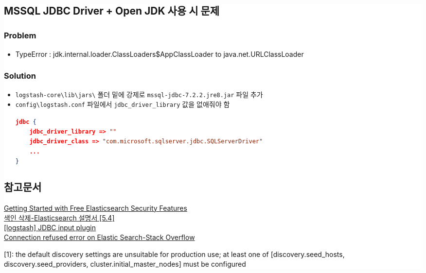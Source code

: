 ## MSSQL JDBC Driver + Open JDK 사용 시 문제

### Problem

- TypeError : jdk.internal.loader.ClassLoaders$AppClassLoader to java.net.URLClassLoader

### Solution

- `logstash-core\lib\jars\` 폴더 밑에 강제로 `mssql-jdbc-7.2.2.jre8.jar` 파일 추가
- `config\logstash.conf` 파일에서 `jdbc_driver_library` 값을 없애줘야 함
  ```json
  jdbc {
      jdbc_driver_library => ""
      jdbc_driver_class => "com.microsoft.sqlserver.jdbc.SQLServerDriver"
      ...
  }
  ```

## 참고문서

[Getting Started with Free Elasticsearch Security Features](https://youtu.be/nMh1HWWe6B4)  
[색인 삭제-Elasticsearch 설명서 [5.4]](https://www.elastic.co/guide/kr/elasticsearch/reference/current/gs-delete-index.html)  
[[logstash] JDBC input plugin](https://peung.tistory.com/13)  
[Connection refused error on Elastic Search-Stack Overflow](https://stackoverflow.com/questions/31677563/connection-refused-error-on-elastic-search)


  [1]: the default discovery settings are unsuitable for production use; at least one of [discovery.seed_hosts, discovery.seed_providers, cluster.initial_master_nodes] must be configured
